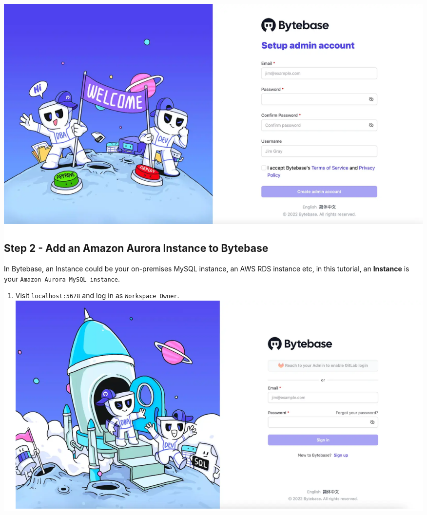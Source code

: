 ![bb-register](/static/blog/database-change-management-with-amazon-aurora/bb-register.webp)

## Step 2 - Add an Amazon Aurora Instance to Bytebase

In Bytebase, ​​an Instance could be your on-premises MySQL instance, an AWS RDS instance etc, in this tutorial, ​an **Instance** is your `Amazon Aurora MySQL instance`.

1. Visit `localhost:5678` and log in as `Workspace Owner`.
![bb-login](/static/blog/database-change-management-with-amazon-aurora/bb-login.webp)
